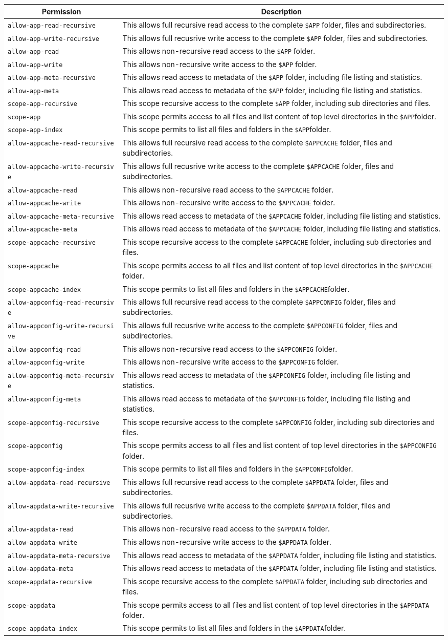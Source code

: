 | Permission | Description |
|------|-----|
|`allow-app-read-recursive`|This allows full recursive read access to the complete `$APP` folder, files and subdirectories.|
|`allow-app-write-recursive`|This allows full recusrive write access to the complete `$APP` folder, files and subdirectories.|
|`allow-app-read`|This allows non-recursive read access to the `$APP` folder.|
|`allow-app-write`|This allows non-recursive write access to the `$APP` folder.|
|`allow-app-meta-recursive`|This allows read access to metadata of the `$APP` folder, including file listing and statistics.|
|`allow-app-meta`|This allows read access to metadata of the `$APP` folder, including file listing and statistics.|
|`scope-app-recursive`|This scope recursive access to the complete `$APP` folder, including sub directories and files.|
|`scope-app`|This scope permits access to all files and list content of top level directories in the `$APP`folder.|
|`scope-app-index`|This scope permits to list all files and folders in the `$APP`folder.|
|`allow-appcache-read-recursive`|This allows full recursive read access to the complete `$APPCACHE` folder, files and subdirectories.|
|`allow-appcache-write-recursive`|This allows full recusrive write access to the complete `$APPCACHE` folder, files and subdirectories.|
|`allow-appcache-read`|This allows non-recursive read access to the `$APPCACHE` folder.|
|`allow-appcache-write`|This allows non-recursive write access to the `$APPCACHE` folder.|
|`allow-appcache-meta-recursive`|This allows read access to metadata of the `$APPCACHE` folder, including file listing and statistics.|
|`allow-appcache-meta`|This allows read access to metadata of the `$APPCACHE` folder, including file listing and statistics.|
|`scope-appcache-recursive`|This scope recursive access to the complete `$APPCACHE` folder, including sub directories and files.|
|`scope-appcache`|This scope permits access to all files and list content of top level directories in the `$APPCACHE`folder.|
|`scope-appcache-index`|This scope permits to list all files and folders in the `$APPCACHE`folder.|
|`allow-appconfig-read-recursive`|This allows full recursive read access to the complete `$APPCONFIG` folder, files and subdirectories.|
|`allow-appconfig-write-recursive`|This allows full recusrive write access to the complete `$APPCONFIG` folder, files and subdirectories.|
|`allow-appconfig-read`|This allows non-recursive read access to the `$APPCONFIG` folder.|
|`allow-appconfig-write`|This allows non-recursive write access to the `$APPCONFIG` folder.|
|`allow-appconfig-meta-recursive`|This allows read access to metadata of the `$APPCONFIG` folder, including file listing and statistics.|
|`allow-appconfig-meta`|This allows read access to metadata of the `$APPCONFIG` folder, including file listing and statistics.|
|`scope-appconfig-recursive`|This scope recursive access to the complete `$APPCONFIG` folder, including sub directories and files.|
|`scope-appconfig`|This scope permits access to all files and list content of top level directories in the `$APPCONFIG`folder.|
|`scope-appconfig-index`|This scope permits to list all files and folders in the `$APPCONFIG`folder.|
|`allow-appdata-read-recursive`|This allows full recursive read access to the complete `$APPDATA` folder, files and subdirectories.|
|`allow-appdata-write-recursive`|This allows full recusrive write access to the complete `$APPDATA` folder, files and subdirectories.|
|`allow-appdata-read`|This allows non-recursive read access to the `$APPDATA` folder.|
|`allow-appdata-write`|This allows non-recursive write access to the `$APPDATA` folder.|
|`allow-appdata-meta-recursive`|This allows read access to metadata of the `$APPDATA` folder, including file listing and statistics.|
|`allow-appdata-meta`|This allows read access to metadata of the `$APPDATA` folder, including file listing and statistics.|
|`scope-appdata-recursive`|This scope recursive access to the complete `$APPDATA` folder, including sub directories and files.|
|`scope-appdata`|This scope permits access to all files and list content of top level directories in the `$APPDATA`folder.|
|`scope-appdata-index`|This scope permits to list all files and folders in the `$APPDATA`folder.|